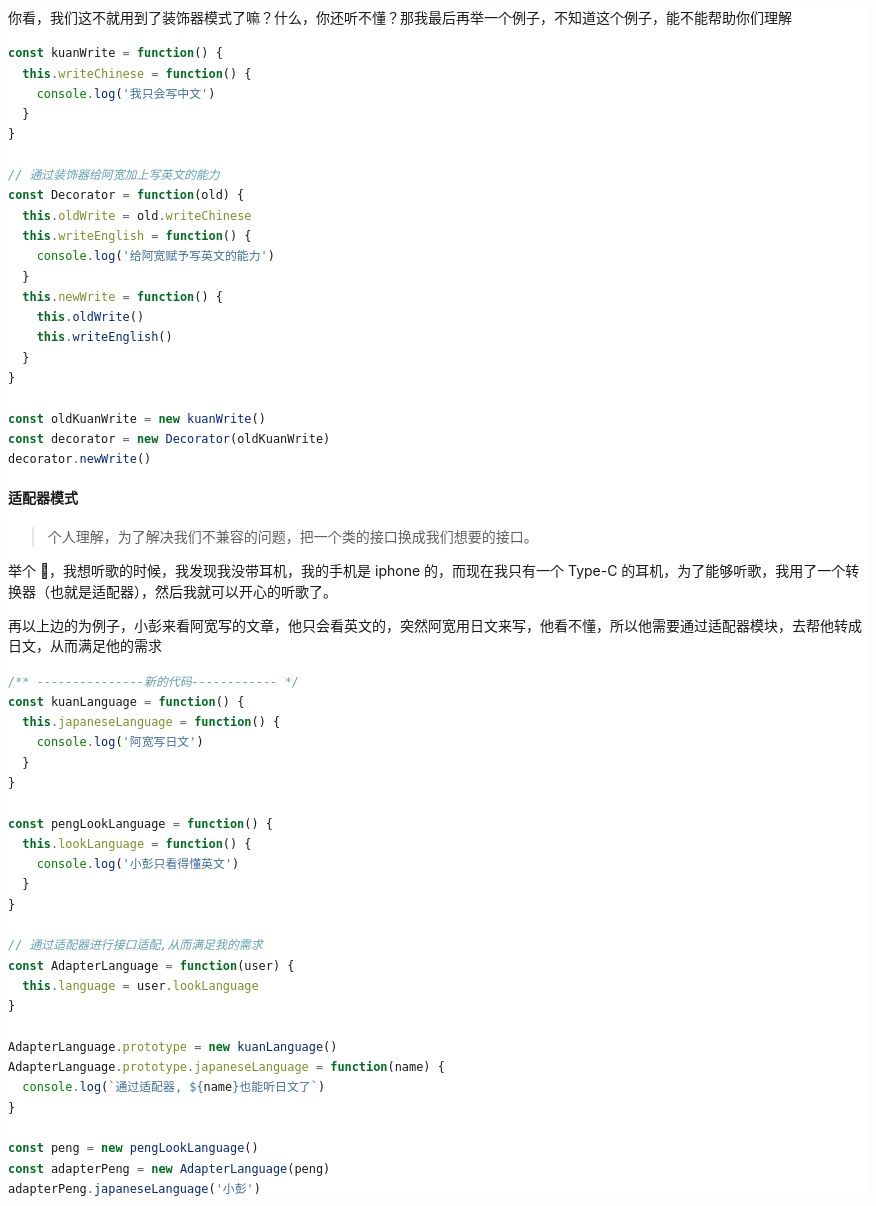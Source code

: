 你看，我们这不就用到了装饰器模式了嘛？什么，你还听不懂？那我最后再举一个例子，不知道这个例子，能不能帮助你们理解

```js
const kuanWrite = function() {
  this.writeChinese = function() {
    console.log('我只会写中文')
  }
}

// 通过装饰器给阿宽加上写英文的能力
const Decorator = function(old) {
  this.oldWrite = old.writeChinese
  this.writeEnglish = function() {
    console.log('给阿宽赋予写英文的能力')
  }
  this.newWrite = function() {
    this.oldWrite()
    this.writeEnglish()
  }
}

const oldKuanWrite = new kuanWrite()
const decorator = new Decorator(oldKuanWrite)
decorator.newWrite()
```

#### 适配器模式

> 个人理解，为了解决我们不兼容的问题，把一个类的接口换成我们想要的接口。

举个 🌰，我想听歌的时候，我发现我没带耳机，我的手机是 iphone 的，而现在我只有一个 Type-C 的耳机，为了能够听歌，我用了一个转换器（也就是适配器），然后我就可以开心的听歌了。

再以上边的为例子，小彭来看阿宽写的文章，他只会看英文的，突然阿宽用日文来写，他看不懂，所以他需要通过适配器模块，去帮他转成日文，从而满足他的需求

```js
/** ---------------新的代码------------ */
const kuanLanguage = function() {
  this.japaneseLanguage = function() {
    console.log('阿宽写日文')
  }
}

const pengLookLanguage = function() {
  this.lookLanguage = function() {
    console.log('小彭只看得懂英文')
  }
}

// 通过适配器进行接口适配,从而满足我的需求
const AdapterLanguage = function(user) {
  this.language = user.lookLanguage
}

AdapterLanguage.prototype = new kuanLanguage()
AdapterLanguage.prototype.japaneseLanguage = function(name) {
  console.log(`通过适配器, ${name}也能听日文了`)
}

const peng = new pengLookLanguage()
const adapterPeng = new AdapterLanguage(peng)
adapterPeng.japaneseLanguage('小彭')
```
